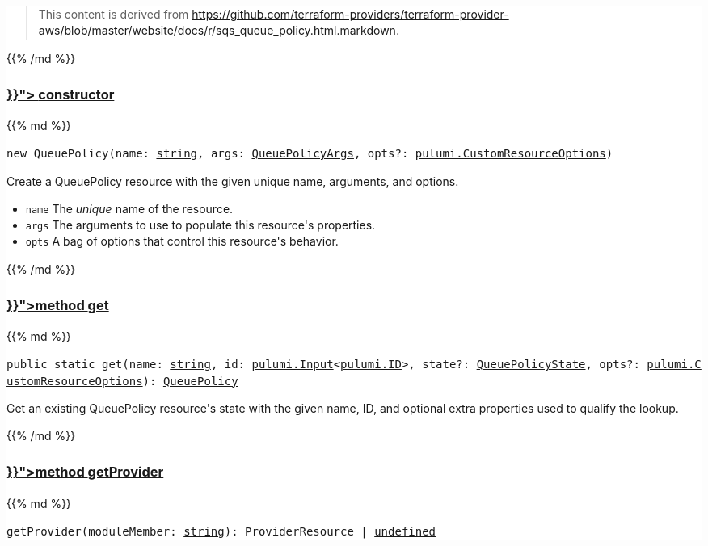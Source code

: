 > This content is derived from https://github.com/terraform-providers/terraform-provider-aws/blob/master/website/docs/r/sqs_queue_policy.html.markdown.

{{% /md %}}
<h3 class="pdoc-member-header" id="QueuePolicy-constructor">
<a class="pdoc-child-name" href="{{< pkg-url pkg="aws" path="sqs/queuePolicy.ts#L78" >}}"> <b>constructor</b></a>
</h3>
<div class="pdoc-member-contents">
{{% md %}}

<pre class="highlight"><span class='kd'></span><span class='kd'>new</span> QueuePolicy(name: <span class='kd'><a href='https://developer.mozilla.org/en-US/docs/Web/JavaScript/Reference/Global_Objects/String'>string</a></span>, args: <a href='#QueuePolicyArgs'>QueuePolicyArgs</a>, opts?: <a href='/docs/reference/pkg/nodejs/pulumi/pulumi/#CustomResourceOptions'>pulumi.CustomResourceOptions</a>)</pre>


Create a QueuePolicy resource with the given unique name, arguments, and options.

* `name` The _unique_ name of the resource.
* `args` The arguments to use to populate this resource&#39;s properties.
* `opts` A bag of options that control this resource&#39;s behavior.

{{% /md %}}
</div>
<h3 class="pdoc-member-header" id="QueuePolicy-get">
<a class="pdoc-child-name" href="{{< pkg-url pkg="aws" path="sqs/queuePolicy.ts#L53" >}}">method <b>get</b></a>
</h3>
<div class="pdoc-member-contents">
{{% md %}}

<pre class="highlight"><span class='kd'>public static </span>get(name: <span class='kd'><a href='https://developer.mozilla.org/en-US/docs/Web/JavaScript/Reference/Global_Objects/String'>string</a></span>, id: <a href='/docs/reference/pkg/nodejs/pulumi/pulumi/#Input'>pulumi.Input</a>&lt;<a href='/docs/reference/pkg/nodejs/pulumi/pulumi/#ID'>pulumi.ID</a>&gt;, state?: <a href='#QueuePolicyState'>QueuePolicyState</a>, opts?: <a href='/docs/reference/pkg/nodejs/pulumi/pulumi/#CustomResourceOptions'>pulumi.CustomResourceOptions</a>): <a href='#QueuePolicy'>QueuePolicy</a></pre>


Get an existing QueuePolicy resource's state with the given name, ID, and optional extra
properties used to qualify the lookup.

{{% /md %}}
</div>
<h3 class="pdoc-member-header" id="QueuePolicy-getProvider">
<a class="pdoc-child-name" href="{{< pkg-url pkg="aws" path="node_modules/@pulumi/pulumi/resource.d.ts#L19" >}}">method <b>getProvider</b></a>
</h3>
<div class="pdoc-member-contents">
{{% md %}}

<pre class="highlight"><span class='kd'></span>getProvider(moduleMember: <span class='kd'><a href='https://developer.mozilla.org/en-US/docs/Web/JavaScript/Reference/Global_Objects/String'>string</a></span>): ProviderResource | <span class='kd'><a href='https://developer.mozilla.org/en-US/docs/Web/JavaScript/Reference/Global_Objects/undefined'>undefined</a></span></pre>
